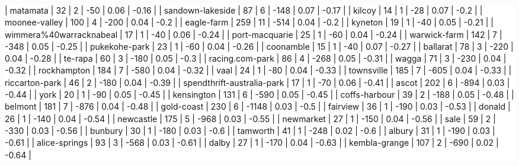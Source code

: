 | matamata                   |     32 |      2 |      -50 | 0.06 | -0.16 |
| sandown-lakeside           |     87 |      6 |     -148 | 0.07 | -0.17 |
| kilcoy                     |     14 |      1 |      -28 | 0.07 | -0.2  |
| moonee-valley              |    100 |      4 |     -200 | 0.04 | -0.2  |
| eagle-farm                 |    259 |     11 |     -514 | 0.04 | -0.2  |
| kyneton                    |     19 |      1 |      -40 | 0.05 | -0.21 |
| wimmera%40warracknabeal    |     17 |      1 |      -40 | 0.06 | -0.24 |
| port-macquarie             |     25 |      1 |      -60 | 0.04 | -0.24 |
| warwick-farm               |    142 |      7 |     -348 | 0.05 | -0.25 |
| pukekohe-park              |     23 |      1 |      -60 | 0.04 | -0.26 |
| coonamble                  |     15 |      1 |      -40 | 0.07 | -0.27 |
| ballarat                   |     78 |      3 |     -220 | 0.04 | -0.28 |
| te-rapa                    |     60 |      3 |     -180 | 0.05 | -0.3  |
| racing.com-park            |     86 |      4 |     -268 | 0.05 | -0.31 |
| wagga                      |     71 |      3 |     -230 | 0.04 | -0.32 |
| rockhampton                |    184 |      7 |     -580 | 0.04 | -0.32 |
| vaal                       |     24 |      1 |      -80 | 0.04 | -0.33 |
| townsville                 |    185 |      7 |     -605 | 0.04 | -0.33 |
| riccarton-park             |     46 |      2 |     -180 | 0.04 | -0.39 |
| spendthrift-australia-park |     17 |      1 |      -70 | 0.06 | -0.41 |
| ascot                      |    202 |      6 |     -894 | 0.03 | -0.44 |
| york                       |     20 |      1 |      -90 | 0.05 | -0.45 |
| kensington                 |    131 |      6 |     -590 | 0.05 | -0.45 |
| coffs-harbour              |     39 |      2 |     -188 | 0.05 | -0.48 |
| belmont                    |    181 |      7 |     -876 | 0.04 | -0.48 |
| gold-coast                 |    230 |      6 |    -1148 | 0.03 | -0.5  |
| fairview                   |     36 |      1 |     -190 | 0.03 | -0.53 |
| donald                     |     26 |      1 |     -140 | 0.04 | -0.54 |
| newcastle                  |    175 |      5 |     -968 | 0.03 | -0.55 |
| newmarket                  |     27 |      1 |     -150 | 0.04 | -0.56 |
| sale                       |     59 |      2 |     -330 | 0.03 | -0.56 |
| bunbury                    |     30 |      1 |     -180 | 0.03 | -0.6  |
| tamworth                   |     41 |      1 |     -248 | 0.02 | -0.6  |
| albury                     |     31 |      1 |     -190 | 0.03 | -0.61 |
| alice-springs              |     93 |      3 |     -568 | 0.03 | -0.61 |
| dalby                      |     27 |      1 |     -170 | 0.04 | -0.63 |
| kembla-grange              |    107 |      2 |     -690 | 0.02 | -0.64 |